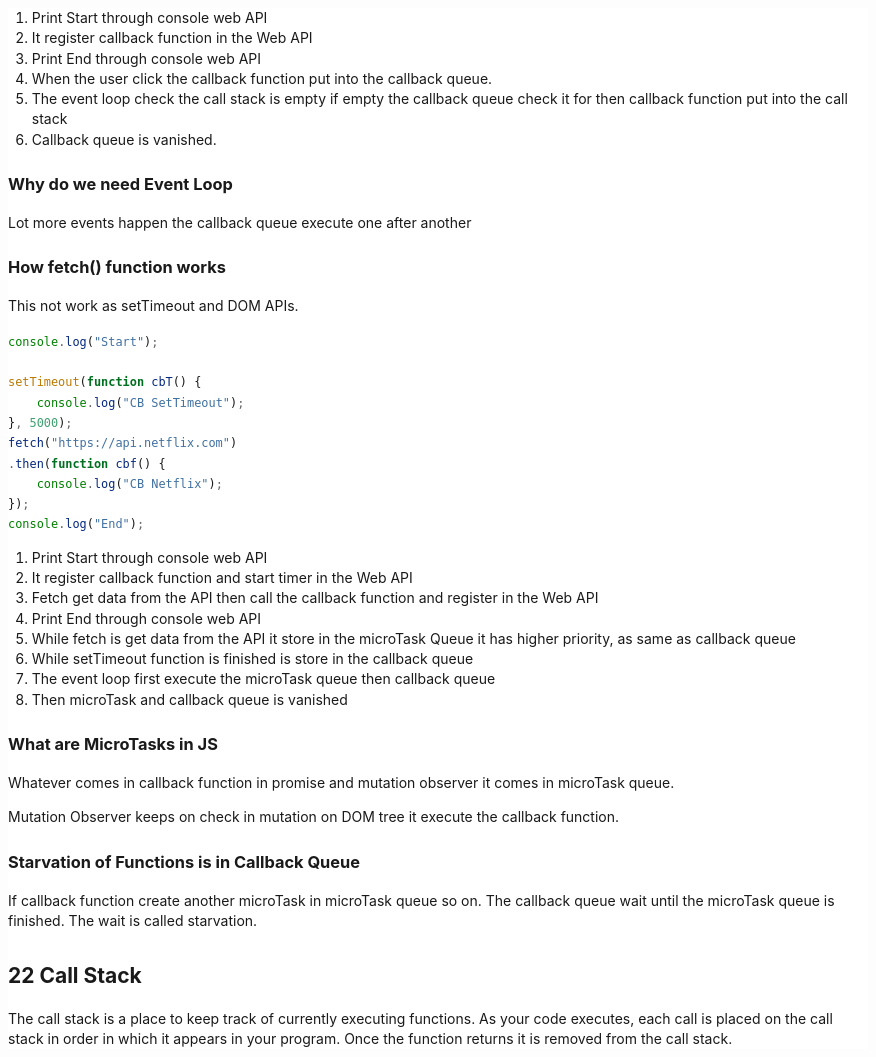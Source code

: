 1. Print Start through console web API
2. It register callback function in the Web API
3. Print End through console web API
4. When the user click the callback function put into the callback queue.
5. The event loop check the call stack is empty if empty the callback queue check it for then callback function put into the call stack
6. Callback queue is vanished.

### Why do we need Event Loop

Lot more events happen the callback queue execute one after another

### How fetch() function works

This not work as setTimeout and DOM APIs.

```javascript
console.log("Start");

setTimeout(function cbT() {
	console.log("CB SetTimeout");
}, 5000);
fetch("https://api.netflix.com")
.then(function cbf() {
	console.log("CB Netflix");
});
console.log("End");
```

1. Print Start through console web API
2. It register callback function and start timer in the Web API
3. Fetch get data from the API then call the callback function and register in the Web API
4. Print End through console web API
5. While fetch is get data from the API it store in the microTask Queue it has higher priority, as same as callback queue
6. While setTimeout function is finished is store in the callback queue
7. The event loop first execute the microTask queue then callback queue
8. Then microTask and callback queue is vanished

### What are MicroTasks in JS

Whatever comes in callback function in promise and mutation observer it comes in microTask queue.

Mutation Observer keeps on check in mutation on DOM tree it execute the callback function.

### Starvation of Functions is in Callback Queue

If callback function create another microTask in microTask queue so on. The callback queue wait until the microTask queue is finished. The wait is called starvation.

## 22 Call Stack

The call stack is a place to keep track of currently executing functions. As your code executes, each call is placed on the call stack in order in which it appears in your program. Once the function returns it is removed from the call stack.
